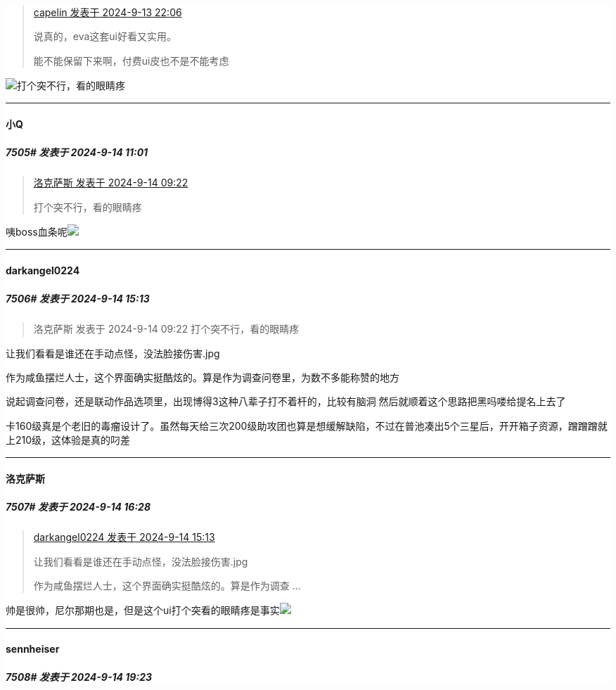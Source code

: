 <blockquote><a href="httphttps://bbs.saraba1st.com/2b/forum.php?mod=redirect&amp;goto=findpost&amp;pid=66198767&amp;ptid=2163117" target="_blank">capelin 发表于 2024-9-13 22:06</a>

说真的，eva这套ui好看又实用。

能不能保留下来啊，付费ui皮也不是不能考虑</blockquote>
<img src="https://static.saraba1st.com/image/smiley/face2017/067.png" referrerpolicy="no-referrer">打个突不行，看的眼睛疼


*****

####  小Q  
##### 7505#       发表于 2024-9-14 11:01

<blockquote><a href="httphttps://bbs.saraba1st.com/2b/forum.php?mod=redirect&amp;goto=findpost&amp;pid=66200970&amp;ptid=2163117" target="_blank">洛克萨斯 发表于 2024-9-14 09:22</a>

打个突不行，看的眼睛疼</blockquote>
咦boss血条呢<img src="https://static.saraba1st.com/image/smiley/face/136.gif" referrerpolicy="no-referrer">


*****

####  darkangel0224  
##### 7506#       发表于 2024-9-14 15:13

<blockquote>洛克萨斯 发表于 2024-9-14 09:22
打个突不行，看的眼睛疼</blockquote>
让我们看看是谁还在手动点怪，没法脸接伤害.jpg

作为咸鱼摆烂人士，这个界面确实挺酷炫的。算是作为调查问卷里，为数不多能称赞的地方

说起调查问卷，还是联动作品选项里，出现博得3这种八辈子打不着杆的，比较有脑洞 然后就顺着这个思路把黑吗喽给提名上去了

卡160级真是个老旧的毒瘤设计了。虽然每天给三次200级助攻团也算是想缓解缺陷，不过在普池凑出5个三星后，开开箱子资源，蹭蹭蹭就上210级，这体验是真的叼差


*****

####  洛克萨斯  
##### 7507#       发表于 2024-9-14 16:28

<blockquote><a href="httphttps://bbs.saraba1st.com/2b/forum.php?mod=redirect&amp;goto=findpost&amp;pid=66204354&amp;ptid=2163117" target="_blank">darkangel0224 发表于 2024-9-14 15:13</a>

让我们看看是谁还在手动点怪，没法脸接伤害.jpg

作为咸鱼摆烂人士，这个界面确实挺酷炫的。算是作为调查 ...</blockquote>
帅是很帅，尼尔那期也是，但是这个ui打个突看的眼睛疼是事实<img src="https://static.saraba1st.com/image/smiley/face2017/068.png" referrerpolicy="no-referrer">


*****

####  sennheiser  
##### 7508#       发表于 2024-9-14 19:23
